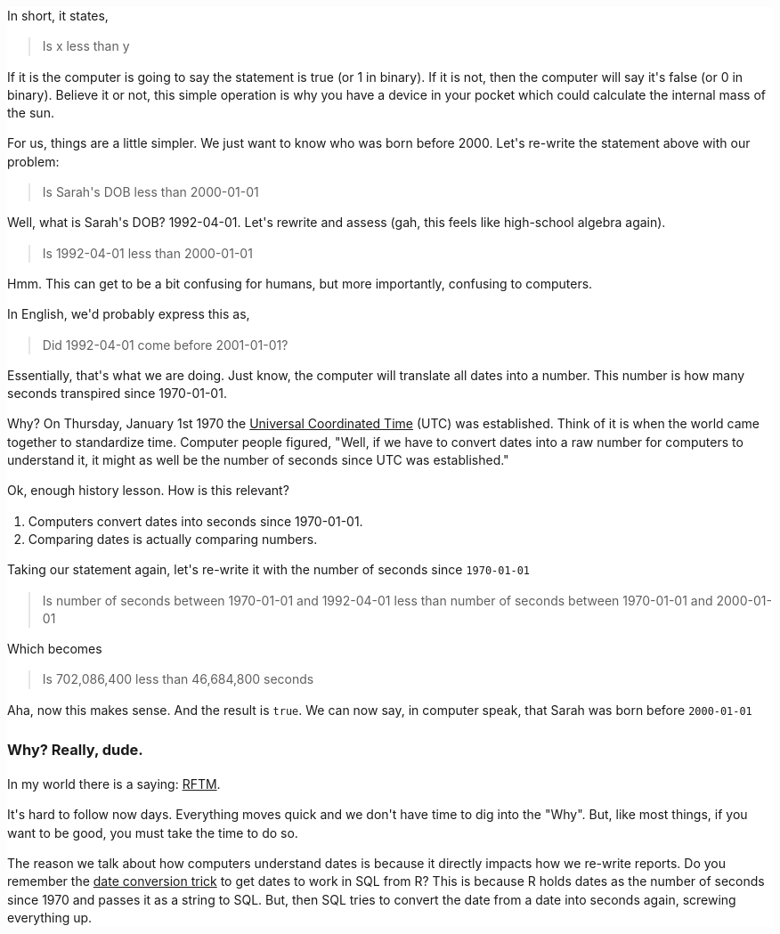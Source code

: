 In short, it states, 

> Is x less than y

If it is the computer is going to say the statement is true (or 1 in binary).  If it is not, then the computer will say it's false (or 0 in binary).  Believe it or not, this simple operation is why you have a device in your pocket which could calculate the internal mass of the sun.

For us, things are a little simpler.  We just want to know who was born before 2000.  Let's re-write the statement above with our problem:

> Is Sarah's DOB less than 2000-01-01

Well, what is Sarah's DOB? 1992-04-01.  Let's rewrite and assess (gah, this feels like high-school algebra again).

> Is 1992-04-01 less than 2000-01-01

Hmm.  This can get to be a bit confusing for humans, but more importantly, confusing to computers.  

In English, we'd probably express this as, 

> Did 1992-04-01 come before 2001-01-01?

Essentially, that's what we are doing.  Just know, the computer will translate all dates into a number.  This number is how many seconds transpired since 1970-01-01. 

Why? On Thursday, January 1st 1970 the [Universal Coordinated Time](https://en.wikipedia.org/wiki/Coordinated_Universal_Time) (UTC) was established.  Think of it is when the world came together to standardize time.  Computer people figured, "Well, if we have to convert dates into a raw number for computers to understand it, it might as well be the number of seconds since UTC was established."

Ok, enough history lesson.  How is this relevant?

1. Computers convert dates into seconds since 1970-01-01.
2. Comparing dates is actually comparing numbers.

Taking our statement again, let's re-write it with the number of seconds since `1970-01-01`

> Is number of seconds between 1970-01-01 and 1992-04-01 less than number of seconds between 1970-01-01 and 2000-01-01

Which becomes

> Is 702,086,400 less than 46,684,800 seconds

Aha, now this makes sense.  And the result is `true`.  We can now say, in computer speak, that Sarah was born before `2000-01-01`

### Why?  Really, dude.
In my world there is a saying: [RFTM](https://en.wikipedia.org/wiki/RTFM).  

It's hard to follow now days.  Everything moves quick and we don't have time to dig into the "Why".  But, like most things, if you want to be good, you must take the time to do so.

The reason we talk about how computers understand dates is because it directly impacts how we re-write reports.  Do you remember the [date conversion trick](https://ladvien.com/sqldf-dates/) to get dates to work in SQL from R? This is because R holds dates as the number of seconds since 1970 and passes it as a string to SQL.  But, then SQL tries to convert the date from a date into seconds again, screwing everything up.
